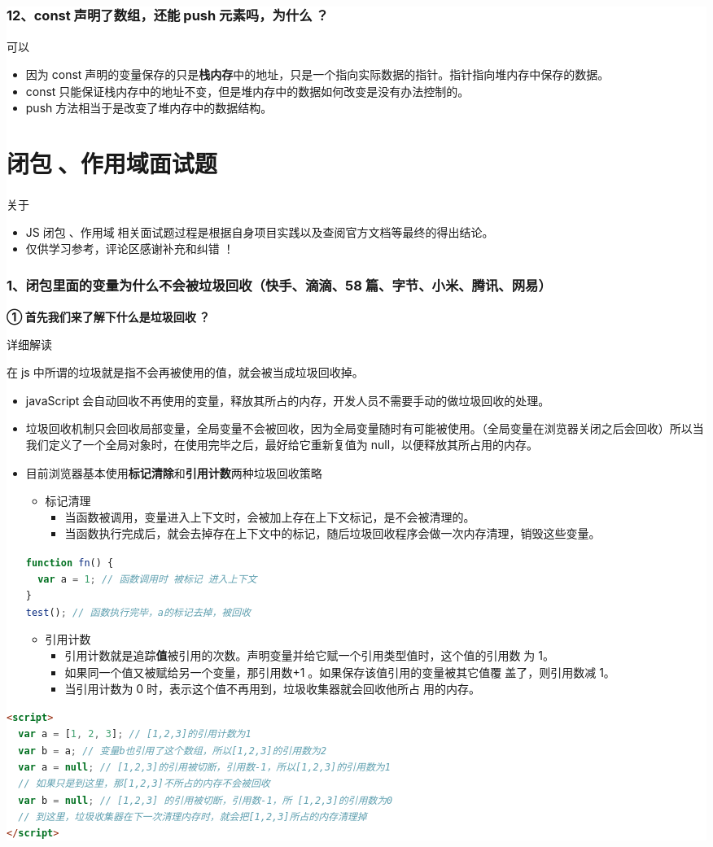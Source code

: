 ### 12、const 声明了数组，还能 push 元素吗，为什么 ？





可以

- 因为 const 声明的变量保存的只是**栈内存**中的地址，只是一个指向实际数据的指针。指针指向堆内存中保存的数据。
- const 只能保证栈内存中的地址不变，但是堆内存中的数据如何改变是没有办法控制的。
- push 方法相当于是改变了堆内存中的数据结构。

# 闭包 、作用域面试题

关于

- JS 闭包 、作用域 相关面试题过程是根据自身项目实践以及查阅官方文档等最终的得出结论。
- 仅供学习参考，评论区感谢补充和纠错 ！

### 1、闭包里面的变量为什么不会被垃圾回收（快手、滴滴、58 篇、字节、小米、腾讯、网易）

**① 首先我们来了解下什么是垃圾回收 ？**

详细解读

在 js 中所谓的垃圾就是指不会再被使用的值，就会被当成垃圾回收掉。

- javaScript 会自动回收不再使用的变量，释放其所占的内存，开发人员不需要手动的做垃圾回收的处理。

- 垃圾回收机制只会回收局部变量，全局变量不会被回收，因为全局变量随时有可能被使用。（全局变量在浏览器关闭之后会回收）所以当我们定义了一个全局对象时，在使用完毕之后，最好给它重新复值为 null，以便释放其所占用的内存。

- 目前浏览器基本使用**标记清除**和**引用计数**两种垃圾回收策略

  - 标记清理
    - 当函数被调用，变量进入上下文时，会被加上存在上下文标记，是不会被清理的。
    - 当函数执行完成后，就会去掉存在上下文中的标记，随后垃圾回收程序会做一次内存清理，销毁这些变量。

  ```js
  function fn() {
    var a = 1; // 函数调用时 被标记 进入上下文
  }
  test(); // 函数执行完毕，a的标记去掉，被回收
  ```

  - 引用计数
    - 引用计数就是追踪**值**被引用的次数。声明变量并给它赋一个引用类型值时，这个值的引用数 为 1。
    - 如果同一个值又被赋给另一个变量，那引用数+1 。如果保存该值引用的变量被其它值覆 盖了，则引用数减 1。
    - 当引用计数为 0 时，表示这个值不再用到，垃圾收集器就会回收他所占 用的内存。

```html
<script>
  var a = [1, 2, 3]; // [1,2,3]的引用计数为1
  var b = a; // 变量b也引用了这个数组，所以[1,2,3]的引用数为2
  var a = null; // [1,2,3]的引用被切断，引用数-1，所以[1,2,3]的引用数为1
  // 如果只是到这里，那[1,2,3]不所占的内存不会被回收
  var b = null; // [1,2,3] 的引用被切断，引用数-1，所 [1,2,3]的引用数为0
  // 到这里，垃圾收集器在下一次清理内存时，就会把[1,2,3]所占的内存清理掉
</script>
```
